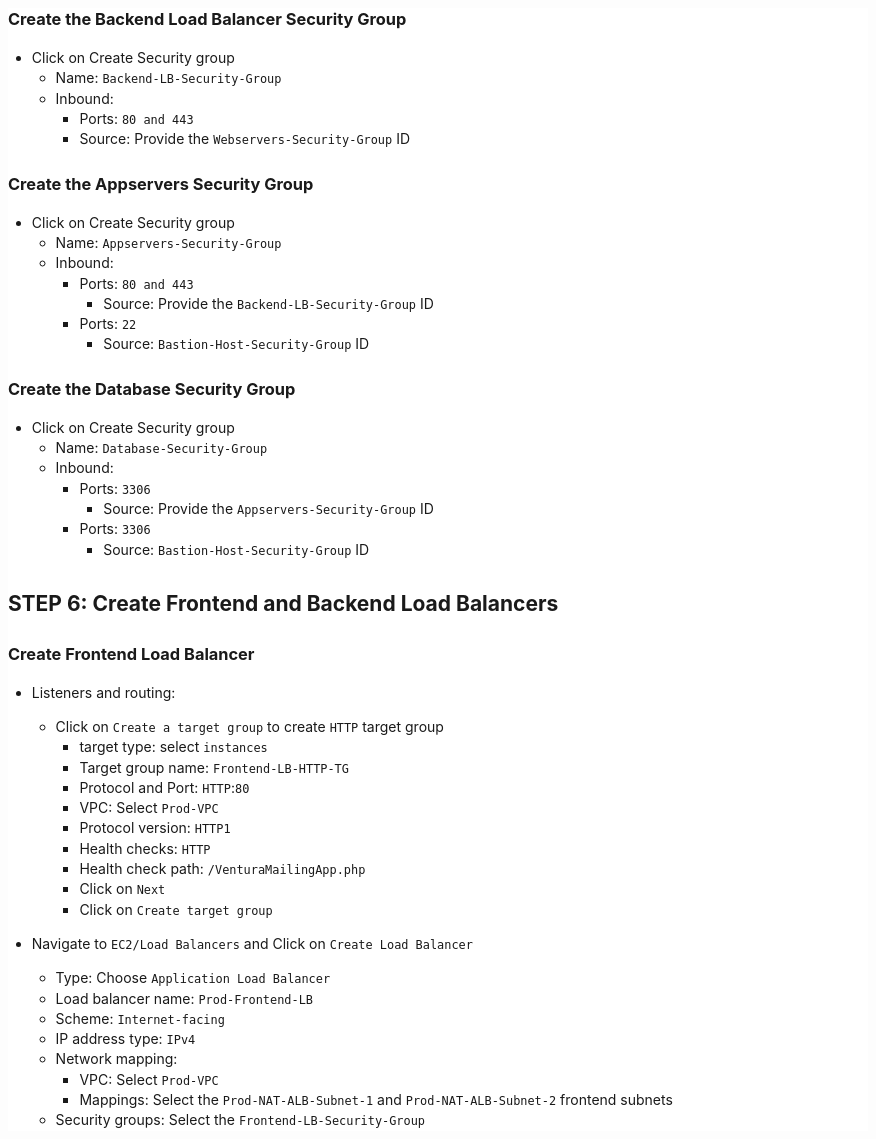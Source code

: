 ### Create the Backend Load Balancer Security Group
- Click on Create Security group
    - Name: `Backend-LB-Security-Group`
    - Inbound: 
        - Ports: `80 and 443`
        - Source: Provide the `Webservers-Security-Group` ID

### Create the Appservers Security Group
- Click on Create Security group
    - Name: `Appservers-Security-Group`
    - Inbound: 
        - Ports: `80 and 443`
            - Source: Provide the `Backend-LB-Security-Group` ID
        - Ports: `22`
            - Source: `Bastion-Host-Security-Group` ID

### Create the Database Security Group
- Click on Create Security group
    - Name: `Database-Security-Group`
    - Inbound: 
        - Ports: `3306`
            - Source: Provide the `Appservers-Security-Group` ID
        - Ports: `3306`
            - Source: `Bastion-Host-Security-Group` ID

## STEP 6: Create Frontend and Backend Load Balancers
### Create Frontend Load Balancer
- Listeners and routing: 
    - Click on `Create a target group` to create `HTTP` target group
        - target type: select `instances`
        - Target group name: `Frontend-LB-HTTP-TG`
        - Protocol and Port: `HTTP`:`80`
        - VPC: Select `Prod-VPC`
        - Protocol version: `HTTP1`
        - Health checks: `HTTP`
        - Health check path: `/VenturaMailingApp.php`
        - Click on `Next`
        - Click on `Create target group`
 
- Navigate to `EC2/Load Balancers` and Click on `Create Load Balancer`
    - Type: Choose `Application Load Balancer`
    - Load balancer name: `Prod-Frontend-LB`
    - Scheme: `Internet-facing`
    -  IP address type: `IPv4`
    - Network mapping:
        - VPC: Select `Prod-VPC`
        - Mappings: Select the `Prod-NAT-ALB-Subnet-1` and `Prod-NAT-ALB-Subnet-2` frontend subnets
    - Security groups: Select the `Frontend-LB-Security-Group`
    